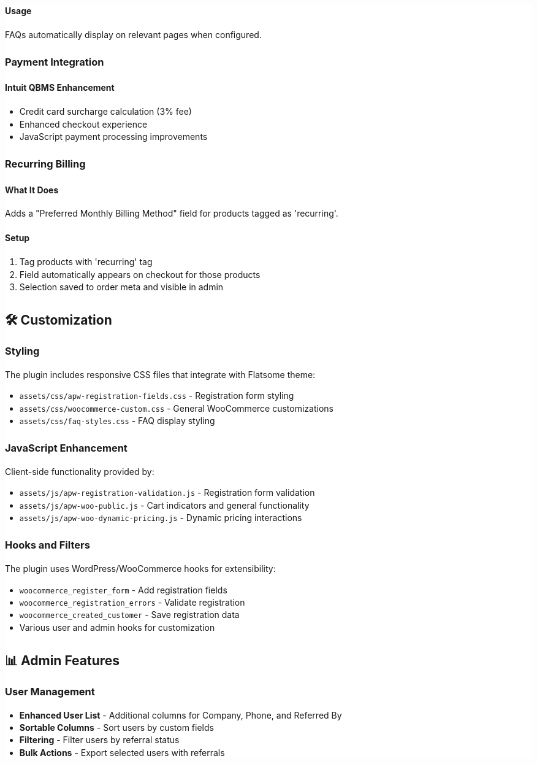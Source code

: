#### Usage
FAQs automatically display on relevant pages when configured.

### Payment Integration

#### Intuit QBMS Enhancement
- Credit card surcharge calculation (3% fee)
- Enhanced checkout experience
- JavaScript payment processing improvements

### Recurring Billing

#### What It Does
Adds a "Preferred Monthly Billing Method" field for products tagged as 'recurring'.

#### Setup
1. Tag products with 'recurring' tag
2. Field automatically appears on checkout for those products
3. Selection saved to order meta and visible in admin

## 🛠️ Customization

### Styling
The plugin includes responsive CSS files that integrate with Flatsome theme:
- `assets/css/apw-registration-fields.css` - Registration form styling
- `assets/css/woocommerce-custom.css` - General WooCommerce customizations
- `assets/css/faq-styles.css` - FAQ display styling

### JavaScript Enhancement
Client-side functionality provided by:
- `assets/js/apw-registration-validation.js` - Registration form validation
- `assets/js/apw-woo-public.js` - Cart indicators and general functionality
- `assets/js/apw-woo-dynamic-pricing.js` - Dynamic pricing interactions

### Hooks and Filters
The plugin uses WordPress/WooCommerce hooks for extensibility:
- `woocommerce_register_form` - Add registration fields
- `woocommerce_registration_errors` - Validate registration
- `woocommerce_created_customer` - Save registration data
- Various user and admin hooks for customization

## 📊 Admin Features

### User Management
- **Enhanced User List** - Additional columns for Company, Phone, and Referred By
- **Sortable Columns** - Sort users by custom fields
- **Filtering** - Filter users by referral status
- **Bulk Actions** - Export selected users with referrals
